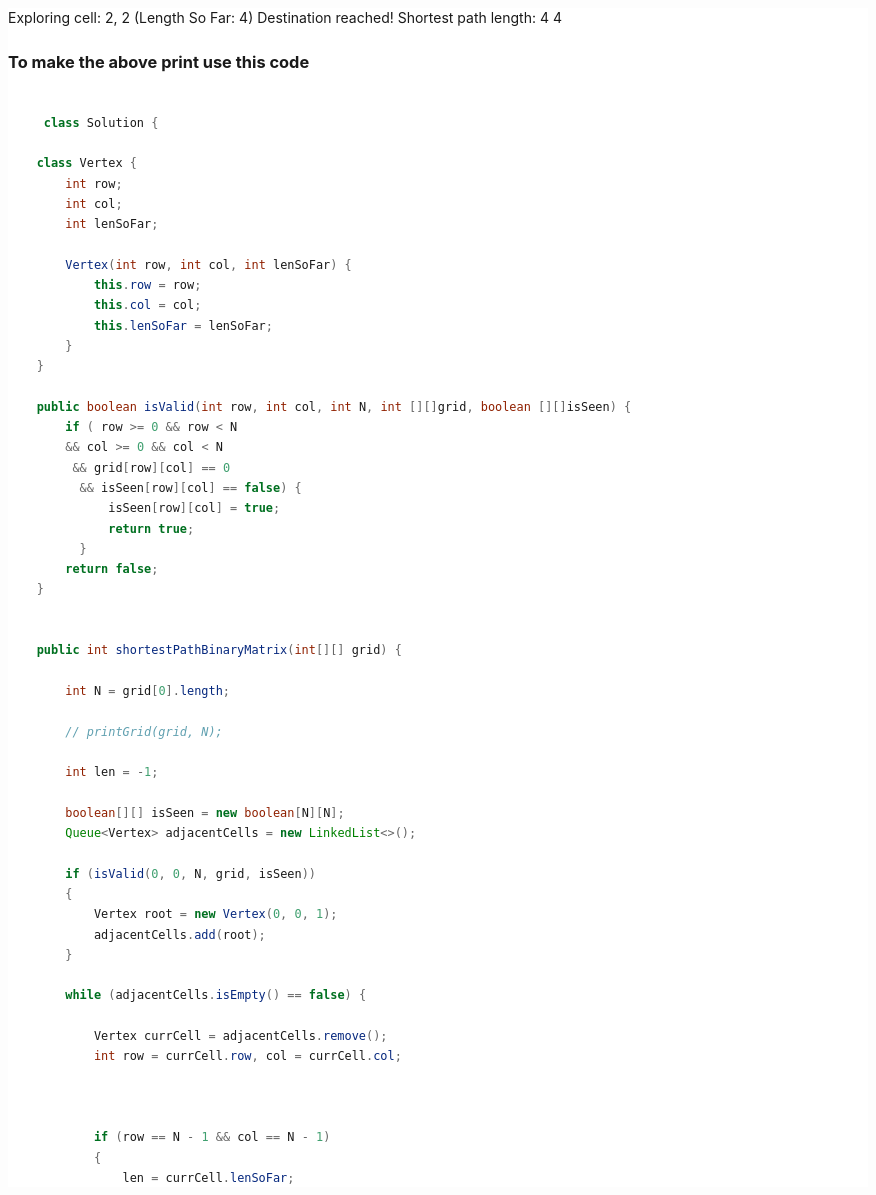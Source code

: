 Exploring cell: 2, 2 (Length So Far: 4)
Destination reached! Shortest path length: 4
4






### To make the above print use this code 

``` java

     class Solution {
    
    class Vertex {
        int row;
        int col;
        int lenSoFar;

        Vertex(int row, int col, int lenSoFar) {
            this.row = row;
            this.col = col;
            this.lenSoFar = lenSoFar;
        }
    }

    public boolean isValid(int row, int col, int N, int [][]grid, boolean [][]isSeen) {
        if ( row >= 0 && row < N 
        && col >= 0 && col < N
         && grid[row][col] == 0
          && isSeen[row][col] == false) {
              isSeen[row][col] = true;
              return true;
          }
        return false;
    }

   
    public int shortestPathBinaryMatrix(int[][] grid) {
        
        int N = grid[0].length;

        // printGrid(grid, N);

        int len = -1;

        boolean[][] isSeen = new boolean[N][N];
        Queue<Vertex> adjacentCells = new LinkedList<>();

        if (isValid(0, 0, N, grid, isSeen))
        {
            Vertex root = new Vertex(0, 0, 1);
            adjacentCells.add(root);
        }

        while (adjacentCells.isEmpty() == false) {

            Vertex currCell = adjacentCells.remove();
            int row = currCell.row, col = currCell.col;

            

            if (row == N - 1 && col == N - 1)
            {
                len = currCell.lenSoFar;
```